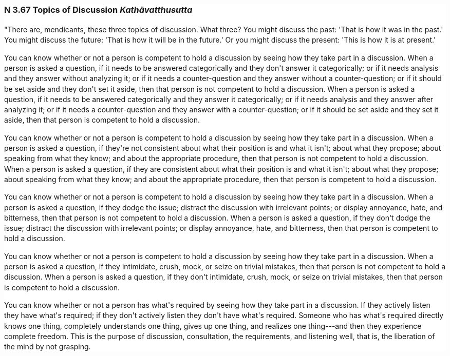 ### N 3.67 Topics of Discussion  *Kathāvatthusutta*

"There are, mendicants, these three topics of discussion. What three?
You might discuss the past: 'That is how it was in the past.' You might
discuss the future: 'That is how it will be in the future.' Or you might
discuss the present: 'This is how it is at present.'

You can know whether or not a person is competent to hold a discussion
by seeing how they take part in a discussion. When a person is asked a
question, if it needs to be answered categorically and they don't answer
it categorically; or if it needs analysis and they answer without
analyzing it; or if it needs a counter-question and they answer without
a counter-question; or if it should be set aside and they don't set it
aside, then that person is not competent to hold a discussion. When a
person is asked a question, if it needs to be answered categorically and
they answer it categorically; or if it needs analysis and they answer
after analyzing it; or if it needs a counter-question and they answer
with a counter-question; or if it should be set aside and they set it
aside, then that person is competent to hold a discussion.

You can know whether or not a person is competent to hold a discussion
by seeing how they take part in a discussion. When a person is asked a
question, if they're not consistent about what their position is and
what it isn't; about what they propose; about speaking from what they
know; and about the appropriate procedure, then that person is not
competent to hold a discussion. When a person is asked a question, if
they are consistent about what their position is and what it isn't;
about what they propose; about speaking from what they know; and about
the appropriate procedure, then that person is competent to hold a
discussion.

You can know whether or not a person is competent to hold a discussion
by seeing how they take part in a discussion. When a person is asked a
question, if they dodge the issue; distract the discussion with
irrelevant points; or display annoyance, hate, and bitterness, then that
person is not competent to hold a discussion. When a person is asked a
question, if they don't dodge the issue; distract the discussion with
irrelevant points; or display annoyance, hate, and bitterness, then that
person is competent to hold a discussion.

You can know whether or not a person is competent to hold a discussion
by seeing how they take part in a discussion. When a person is asked a
question, if they intimidate, crush, mock, or seize on trivial mistakes,
then that person is not competent to hold a discussion. When a person is
asked a question, if they don't intimidate, crush, mock, or seize on
trivial mistakes, then that person is competent to hold a discussion.

You can know whether or not a person has what's required by seeing how
they take part in a discussion. If they actively listen they have what's
required; if they don't actively listen they don't have what's required.
Someone who has what's required directly knows one thing, completely
understands one thing, gives up one thing, and realizes one thing---and
then they experience complete freedom. This is the purpose of
discussion, consultation, the requirements, and listening well, that is,
the liberation of the mind by not grasping.
